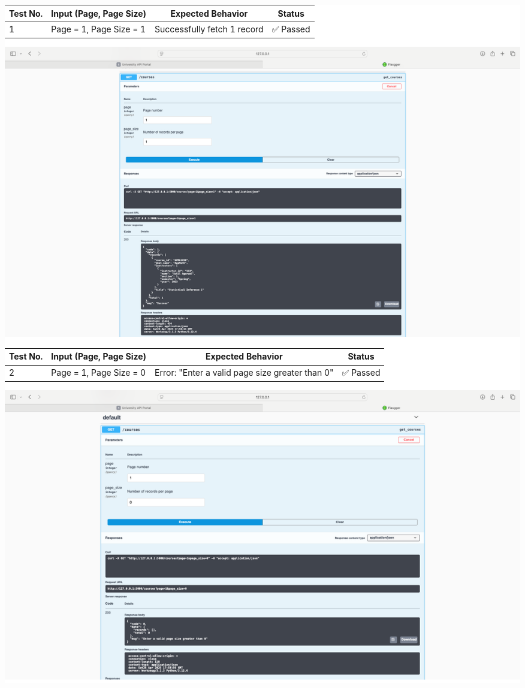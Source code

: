 | Test No. | Input (Page, Page Size)            | Expected Behavior                                   | Status     |
|----------|------------------------------------|----------------------------------------------------|------------|
| 1        | Page = 1, Page Size = 1             | Successfully fetch 1 record                         | ✅ Passed  |

<img src="screenshots/testing-1.png" alt="Test 1" width="100%" />

| Test No. | Input (Page, Page Size)            | Expected Behavior                                   | Status     |
|----------|------------------------------------|----------------------------------------------------|------------|
| 2        | Page = 1, Page Size = 0             | Error: "Enter a valid page size greater than 0"     | ✅ Passed  |

<img src="screenshots/testing-2.png" alt="Test 2" width="100%" />
